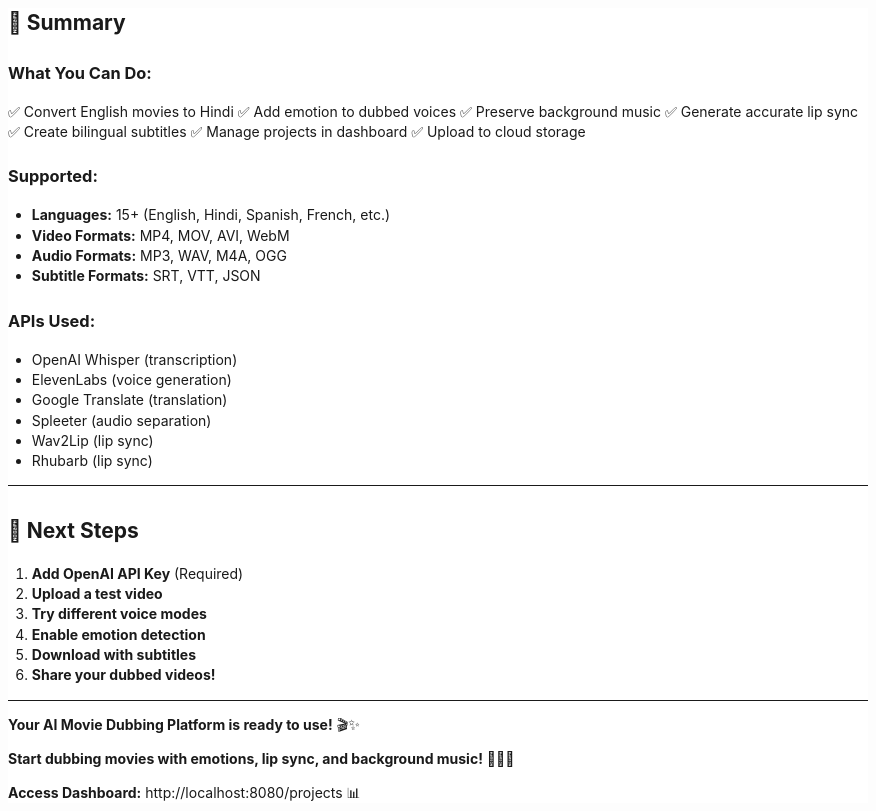 
## 🎉 Summary

### **What You Can Do:**

✅ Convert English movies to Hindi
✅ Add emotion to dubbed voices
✅ Preserve background music
✅ Generate accurate lip sync
✅ Create bilingual subtitles
✅ Manage projects in dashboard
✅ Upload to cloud storage

### **Supported:**

- **Languages:** 15+ (English, Hindi, Spanish, French, etc.)
- **Video Formats:** MP4, MOV, AVI, WebM
- **Audio Formats:** MP3, WAV, M4A, OGG
- **Subtitle Formats:** SRT, VTT, JSON

### **APIs Used:**

- OpenAI Whisper (transcription)
- ElevenLabs (voice generation)
- Google Translate (translation)
- Spleeter (audio separation)
- Wav2Lip (lip sync)
- Rhubarb (lip sync)

---

## 🚀 Next Steps

1. **Add OpenAI API Key** (Required)
2. **Upload a test video**
3. **Try different voice modes**
4. **Enable emotion detection**
5. **Download with subtitles**
6. **Share your dubbed videos!**

---

**Your AI Movie Dubbing Platform is ready to use!** 🎬✨

**Start dubbing movies with emotions, lip sync, and background music!** 🎤🇮🇳

**Access Dashboard:** http://localhost:8080/projects 📊
